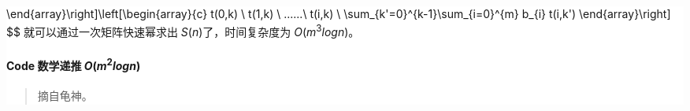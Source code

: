 \end{array}\right]\left[\begin{array}{c}
t(0,k) \\
t(1,k) \\
......\\
t(i,k) \\
\sum_{k'=0}^{k-1}\sum_{i=0}^{m} b_{i} t(i,k')
\end{array}\right]
$$
就可以通过一次矩阵快速幂求出 $S(n)$了，时间复杂度为 $O(m^3logn)$。

```c++

```

#### Code 数学递推 $O(m^2logn)$

> 摘自龟神。
